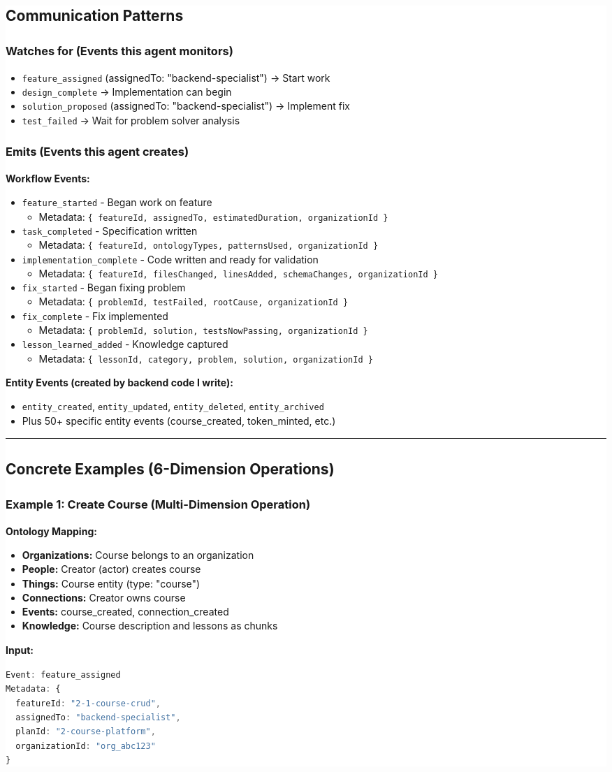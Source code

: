 
## Communication Patterns

### Watches for (Events this agent monitors)

- `feature_assigned` (assignedTo: "backend-specialist") → Start work
- `design_complete` → Implementation can begin
- `solution_proposed` (assignedTo: "backend-specialist") → Implement fix
- `test_failed` → Wait for problem solver analysis

### Emits (Events this agent creates)

**Workflow Events:**
- `feature_started` - Began work on feature
  - Metadata: `{ featureId, assignedTo, estimatedDuration, organizationId }`
- `task_completed` - Specification written
  - Metadata: `{ featureId, ontologyTypes, patternsUsed, organizationId }`
- `implementation_complete` - Code written and ready for validation
  - Metadata: `{ featureId, filesChanged, linesAdded, schemaChanges, organizationId }`
- `fix_started` - Began fixing problem
  - Metadata: `{ problemId, testFailed, rootCause, organizationId }`
- `fix_complete` - Fix implemented
  - Metadata: `{ problemId, solution, testsNowPassing, organizationId }`
- `lesson_learned_added` - Knowledge captured
  - Metadata: `{ lessonId, category, problem, solution, organizationId }`

**Entity Events (created by backend code I write):**
- `entity_created`, `entity_updated`, `entity_deleted`, `entity_archived`
- Plus 50+ specific entity events (course_created, token_minted, etc.)

---

## Concrete Examples (6-Dimension Operations)

### Example 1: Create Course (Multi-Dimension Operation)

**Ontology Mapping:**
- **Organizations:** Course belongs to an organization
- **People:** Creator (actor) creates course
- **Things:** Course entity (type: "course")
- **Connections:** Creator owns course
- **Events:** course_created, connection_created
- **Knowledge:** Course description and lessons as chunks

**Input:**
```typescript
Event: feature_assigned
Metadata: {
  featureId: "2-1-course-crud",
  assignedTo: "backend-specialist",
  planId: "2-course-platform",
  organizationId: "org_abc123"
}
```
